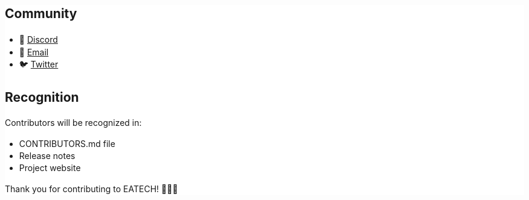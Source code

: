 ## Community

- 💬 [Discord](https://discord.gg/eatech)
- 📧 [Email](mailto:dev@eatech.ch)
- 🐦 [Twitter](https://twitter.com/eatech_ch)

## Recognition

Contributors will be recognized in:
- CONTRIBUTORS.md file
- Release notes
- Project website

Thank you for contributing to EATECH! 🚀🇨🇭
